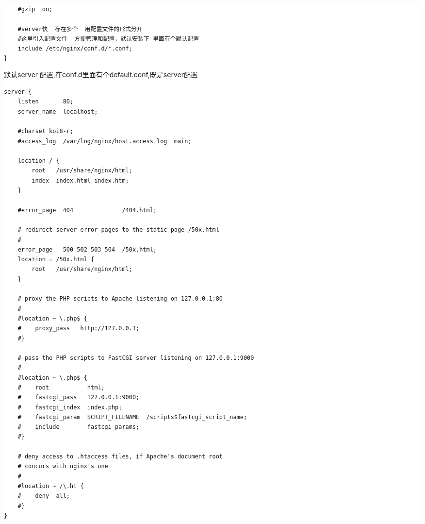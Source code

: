 ```
    #gzip  on;

    #server快  存在多个  用配置文件的形式分开
    #这里引入配置文件  方便管理和配置，默认安装下 里面有个默认配置
    include /etc/nginx/conf.d/*.conf;
}

```
默认server 配置,在conf.d里面有个default.conf,既是server配置
```
server {
    listen       80;
    server_name  localhost;

    #charset koi8-r;
    #access_log  /var/log/nginx/host.access.log  main;

    location / {
        root   /usr/share/nginx/html;
        index  index.html index.htm;
    }

    #error_page  404              /404.html;

    # redirect server error pages to the static page /50x.html
    #
    error_page   500 502 503 504  /50x.html;
    location = /50x.html {
        root   /usr/share/nginx/html;
    }

    # proxy the PHP scripts to Apache listening on 127.0.0.1:80
    #
    #location ~ \.php$ {
    #    proxy_pass   http://127.0.0.1;
    #}

    # pass the PHP scripts to FastCGI server listening on 127.0.0.1:9000
    #
    #location ~ \.php$ {
    #    root           html;
    #    fastcgi_pass   127.0.0.1:9000;
    #    fastcgi_index  index.php;
    #    fastcgi_param  SCRIPT_FILENAME  /scripts$fastcgi_script_name;
    #    include        fastcgi_params;
    #}

    # deny access to .htaccess files, if Apache's document root
    # concurs with nginx's one
    #
    #location ~ /\.ht {
    #    deny  all;
    #}
}

```
